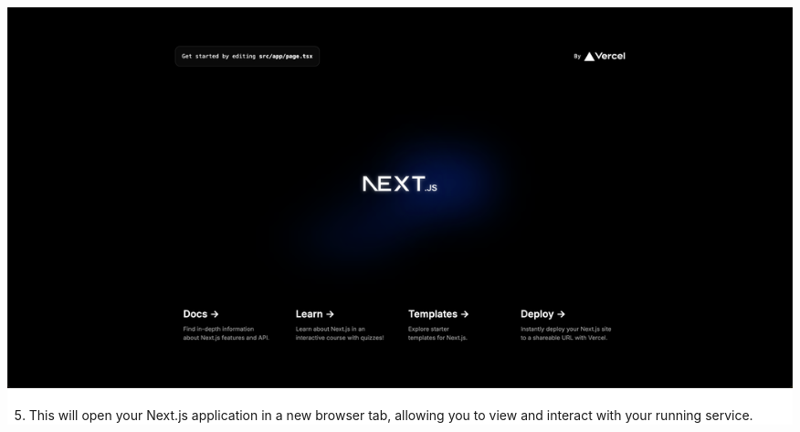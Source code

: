 ![quick-start-6](./images/quick-start-6.png)

5. This will open your Next.js application in a new browser tab, allowing you to view and interact with your running
   service.
